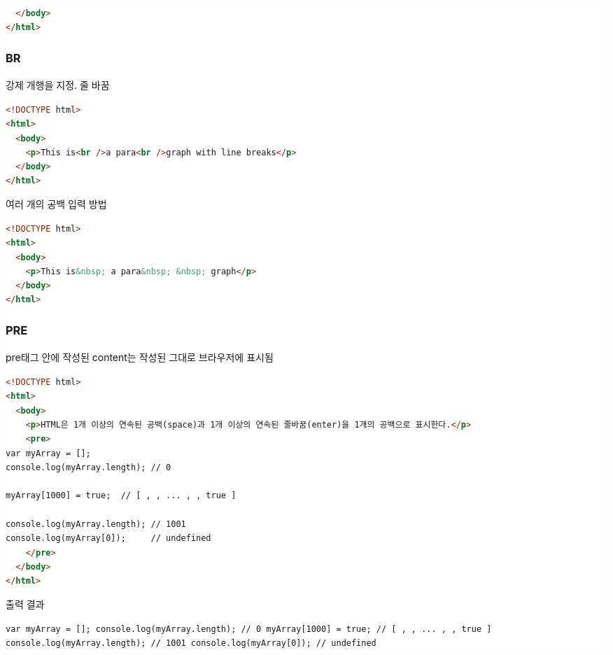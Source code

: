 ```html
  </body>
</html>
```

### BR

강제 개행을 지정. 줄 바꿈

```html
<!DOCTYPE html>
<html>
  <body>
    <p>This is<br />a para<br />graph with line breaks</p>
  </body>
</html>
```

여러 개의 공백 입력 방법

```html
<!DOCTYPE html>
<html>
  <body>
    <p>This is&nbsp; a para&nbsp; &nbsp; graph</p>
  </body>
</html>
```

### PRE

pre태그 안에 작성된 content는 작성된 그대로 브라우저에 표시됨

```html
<!DOCTYPE html>
<html>
  <body>
    <p>HTML은 1개 이상의 연속된 공백(space)과 1개 이상의 연속된 줄바꿈(enter)을 1개의 공백으로 표시한다.</p>
    <pre>
var myArray = [];
console.log(myArray.length); // 0

myArray[1000] = true;  // [ , , ... , , true ]

console.log(myArray.length); // 1001
console.log(myArray[0]);     // undefined
    </pre>
  </body>
</html>
```

출력 결과

```html
var myArray = []; console.log(myArray.length); // 0 myArray[1000] = true; // [ , , ... , , true ]
console.log(myArray.length); // 1001 console.log(myArray[0]); // undefined
```
